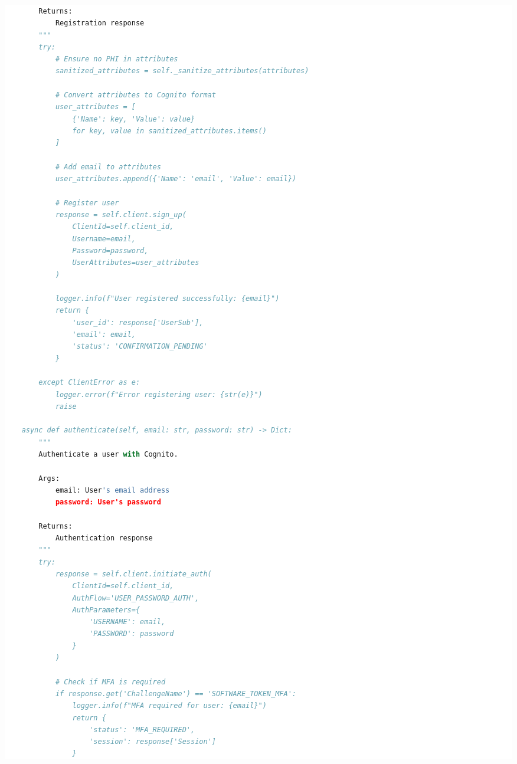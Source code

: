 ```python
        Returns:
            Registration response
        """
        try:
            # Ensure no PHI in attributes
            sanitized_attributes = self._sanitize_attributes(attributes)
            
            # Convert attributes to Cognito format
            user_attributes = [
                {'Name': key, 'Value': value}
                for key, value in sanitized_attributes.items()
            ]
            
            # Add email to attributes
            user_attributes.append({'Name': 'email', 'Value': email})
            
            # Register user
            response = self.client.sign_up(
                ClientId=self.client_id,
                Username=email,
                Password=password,
                UserAttributes=user_attributes
            )
            
            logger.info(f"User registered successfully: {email}")
            return {
                'user_id': response['UserSub'],
                'email': email,
                'status': 'CONFIRMATION_PENDING'
            }
            
        except ClientError as e:
            logger.error(f"Error registering user: {str(e)}")
            raise
    
    async def authenticate(self, email: str, password: str) -> Dict:
        """
        Authenticate a user with Cognito.
        
        Args:
            email: User's email address
            password: User's password
            
        Returns:
            Authentication response
        """
        try:
            response = self.client.initiate_auth(
                ClientId=self.client_id,
                AuthFlow='USER_PASSWORD_AUTH',
                AuthParameters={
                    'USERNAME': email,
                    'PASSWORD': password
                }
            )
            
            # Check if MFA is required
            if response.get('ChallengeName') == 'SOFTWARE_TOKEN_MFA':
                logger.info(f"MFA required for user: {email}")
                return {
                    'status': 'MFA_REQUIRED',
                    'session': response['Session']
                }
```

  [Role.SUPER_ADMIN]: [Role.ADMINISTRATOR],
  [Role.ADMINISTRATOR]: [Role.OFFICE_MANAGER],
  [Role.OFFICE_MANAGER]: [Role.STAFF],
  [Role.PSYCHIATRIST]: [Role.THERAPIST],
  [Role.THERAPIST]: [Role.PATIENT],
  [Role.STAFF]: [],
  [Role.PATIENT]: [],
  [Role.PATIENT]: [
